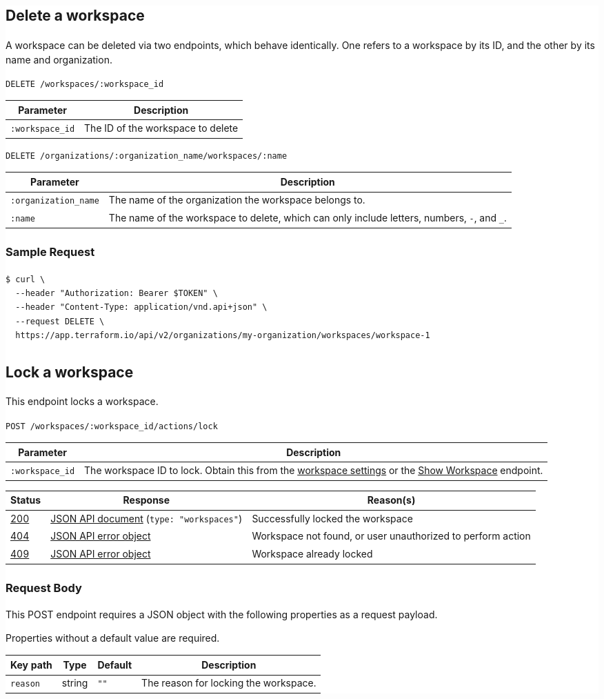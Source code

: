 ## Delete a workspace

A workspace can be deleted via two endpoints, which behave identically. One refers to a workspace by its ID, and the other by its name and organization.

`DELETE /workspaces/:workspace_id`

Parameter            | Description                      |
-------------------- | ---------------------------------|
`:workspace_id`      | The ID of the workspace to delete|

`DELETE /organizations/:organization_name/workspaces/:name`

| Parameter            | Description                                                                                                                                                              |
| -------------------- | ------------------------------------------------------------------------------------------- |
| `:organization_name` | The name of the organization the workspace belongs to.                                      |
| `:name`              | The name of the workspace to delete, which can only include letters, numbers, `-`, and `_`. |

### Sample Request

```shell
$ curl \
  --header "Authorization: Bearer $TOKEN" \
  --header "Content-Type: application/vnd.api+json" \
  --request DELETE \
  https://app.terraform.io/api/v2/organizations/my-organization/workspaces/workspace-1
```

## Lock a workspace

This endpoint locks a workspace.

`POST /workspaces/:workspace_id/actions/lock`

| Parameter       | Description                                                                                                 |
| --------------- | ----------------------------------------------------------------------------------------------------------- |
| `:workspace_id` | The workspace ID to lock. Obtain this from the [workspace settings](../workspaces/settings.html) or the [Show Workspace](#show-workspace) endpoint. |

Status  | Response                                     | Reason(s)
--------|----------------------------------------------|----------
[200][] | [JSON API document][] (`type: "workspaces"`) | Successfully locked the workspace
[404][] | [JSON API error object][]                    | Workspace not found, or user unauthorized to perform action
[409][] | [JSON API error object][]                    | Workspace already locked


### Request Body

This POST endpoint requires a JSON object with the following properties as a request payload.

Properties without a default value are required.

| Key path | Type   | Default | Description                                     |
| -------- | ------ | ------- | ----------------------------------------------- |
| `reason` | string | `""`    | The reason for locking the workspace. |


[200]: https://developer.mozilla.org/en-US/docs/Web/HTTP/Status/200
[201]: https://developer.mozilla.org/en-US/docs/Web/HTTP/Status/201
[202]: https://developer.mozilla.org/en-US/docs/Web/HTTP/Status/202
[204]: https://developer.mozilla.org/en-US/docs/Web/HTTP/Status/204
[400]: https://developer.mozilla.org/en-US/docs/Web/HTTP/Status/400
[401]: https://developer.mozilla.org/en-US/docs/Web/HTTP/Status/401
[403]: https://developer.mozilla.org/en-US/docs/Web/HTTP/Status/403
[404]: https://developer.mozilla.org/en-US/docs/Web/HTTP/Status/404
[409]: https://developer.mozilla.org/en-US/docs/Web/HTTP/Status/409
[412]: https://developer.mozilla.org/en-US/docs/Web/HTTP/Status/412
[422]: https://developer.mozilla.org/en-US/docs/Web/HTTP/Status/422
[429]: https://developer.mozilla.org/en-US/docs/Web/HTTP/Status/429
[500]: https://developer.mozilla.org/en-US/docs/Web/HTTP/Status/500
[504]: https://developer.mozilla.org/en-US/docs/Web/HTTP/Status/504
[JSON API document]: /docs/cloud/api/index.html#json-api-documents
[JSON API error object]: https://jsonapi.org/format/#error-objects
[speculative plans]: ../run/index.html#speculative-plans
[permissions-citation]: #intentionally-unused---keep-for-maintainers
[permissions-citation]: #intentionally-unused---keep-for-maintainers